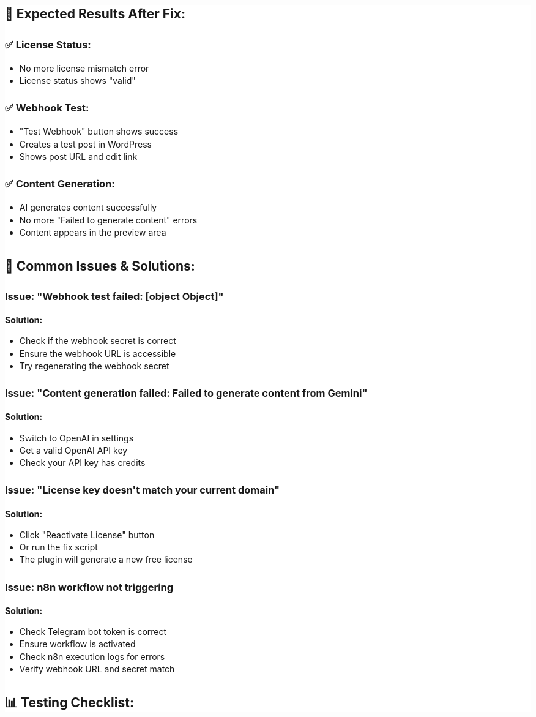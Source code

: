 ## 🎯 **Expected Results After Fix:**

### **✅ License Status:**
- No more license mismatch error
- License status shows "valid"

### **✅ Webhook Test:**
- "Test Webhook" button shows success
- Creates a test post in WordPress
- Shows post URL and edit link

### **✅ Content Generation:**
- AI generates content successfully
- No more "Failed to generate content" errors
- Content appears in the preview area

## 🚨 **Common Issues & Solutions:**

### **Issue: "Webhook test failed: [object Object]"**
**Solution:**
- Check if the webhook secret is correct
- Ensure the webhook URL is accessible
- Try regenerating the webhook secret

### **Issue: "Content generation failed: Failed to generate content from Gemini"**
**Solution:**
- Switch to OpenAI in settings
- Get a valid OpenAI API key
- Check your API key has credits

### **Issue: "License key doesn't match your current domain"**
**Solution:**
- Click "Reactivate License" button
- Or run the fix script
- The plugin will generate a new free license

### **Issue: n8n workflow not triggering**
**Solution:**
- Check Telegram bot token is correct
- Ensure workflow is activated
- Check n8n execution logs for errors
- Verify webhook URL and secret match

## 📊 **Testing Checklist:**
